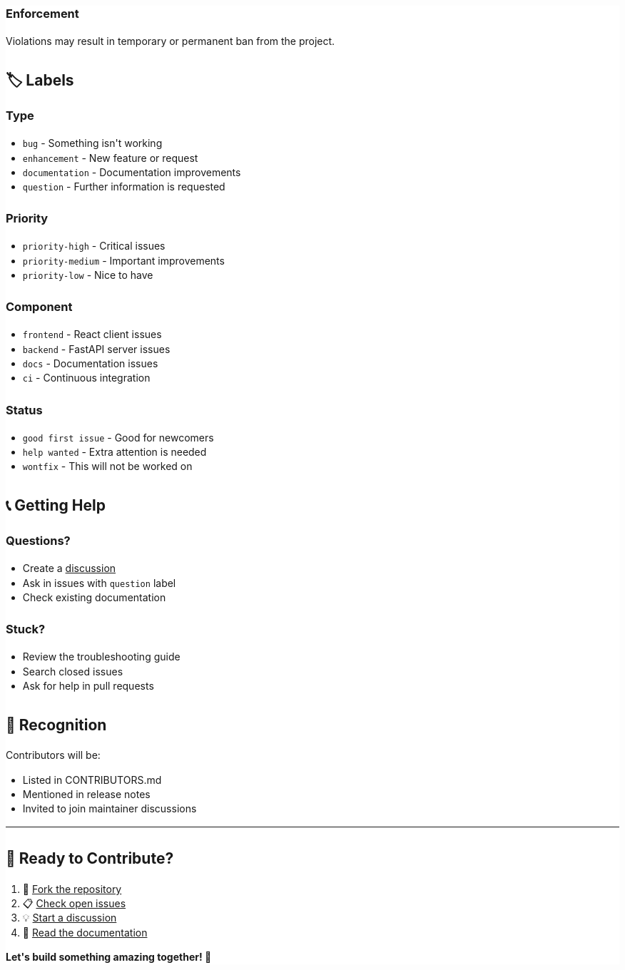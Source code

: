 ### Enforcement
Violations may result in temporary or permanent ban from the project.

## 🏷️ Labels

### Type
- `bug` - Something isn't working
- `enhancement` - New feature or request
- `documentation` - Documentation improvements
- `question` - Further information is requested

### Priority
- `priority-high` - Critical issues
- `priority-medium` - Important improvements
- `priority-low` - Nice to have

### Component
- `frontend` - React client issues
- `backend` - FastAPI server issues
- `docs` - Documentation issues
- `ci` - Continuous integration

### Status
- `good first issue` - Good for newcomers
- `help wanted` - Extra attention is needed
- `wontfix` - This will not be worked on

## 📞 Getting Help

### Questions?
- Create a [discussion](../../discussions)
- Ask in issues with `question` label
- Check existing documentation

### Stuck?
- Review the troubleshooting guide
- Search closed issues
- Ask for help in pull requests

## 🎉 Recognition

Contributors will be:
- Listed in CONTRIBUTORS.md
- Mentioned in release notes
- Invited to join maintainer discussions

---

## 🚀 Ready to Contribute?

1. 🍴 [Fork the repository](../../fork)
2. 📋 [Check open issues](../../issues)
3. 💡 [Start a discussion](../../discussions)
4. 📝 [Read the documentation](README.md)

**Let's build something amazing together! 🌟**